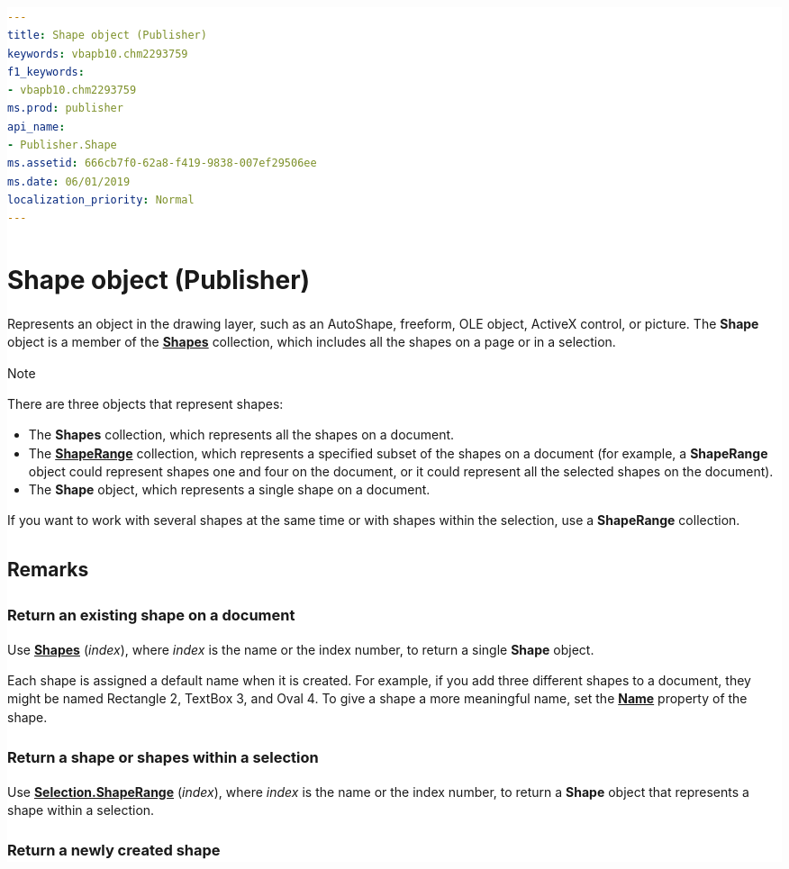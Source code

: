 ```yaml
---
title: Shape object (Publisher)
keywords: vbapb10.chm2293759
f1_keywords:
- vbapb10.chm2293759
ms.prod: publisher
api_name:
- Publisher.Shape
ms.assetid: 666cb7f0-62a8-f419-9838-007ef29506ee
ms.date: 06/01/2019
localization_priority: Normal
---
```



# Shape object (Publisher)

Represents an object in the drawing layer, such as an AutoShape, freeform, OLE object, ActiveX control, or picture. The **Shape** object is a member of the **[Shapes](Publisher.Shapes.md)** collection, which includes all the shapes on a page or in a selection.

> [!NOTE] 
> There are three objects that represent shapes: 
> - The **Shapes** collection, which represents all the shapes on a document.
> - The **[ShapeRange](Publisher.ShapeRange.md)** collection, which represents a specified subset of the shapes on a document (for example, a **ShapeRange** object could represent shapes one and four on the document, or it could represent all the selected shapes on the document).
> - The **Shape** object, which represents a single shape on a document. 
> 
> If you want to work with several shapes at the same time or with shapes within the selection, use a **ShapeRange** collection. 

   
## Remarks

### Return an existing shape on a document

Use **[Shapes](Publisher.Shapes.md)** (_index_), where _index_ is the name or the index number, to return a single **Shape** object.

Each shape is assigned a default name when it is created. For example, if you add three different shapes to a document, they might be named Rectangle 2, TextBox 3, and Oval 4. To give a shape a more meaningful name, set the **[Name](publisher.shape.name.md)** property of the shape.

### Return a shape or shapes within a selection

Use **[Selection.ShapeRange](Publisher.Selection.ShapeRange.md)** (_index_), where _index_ is the name or the index number, to return a **Shape** object that represents a shape within a selection. 

### Return a newly created shape
